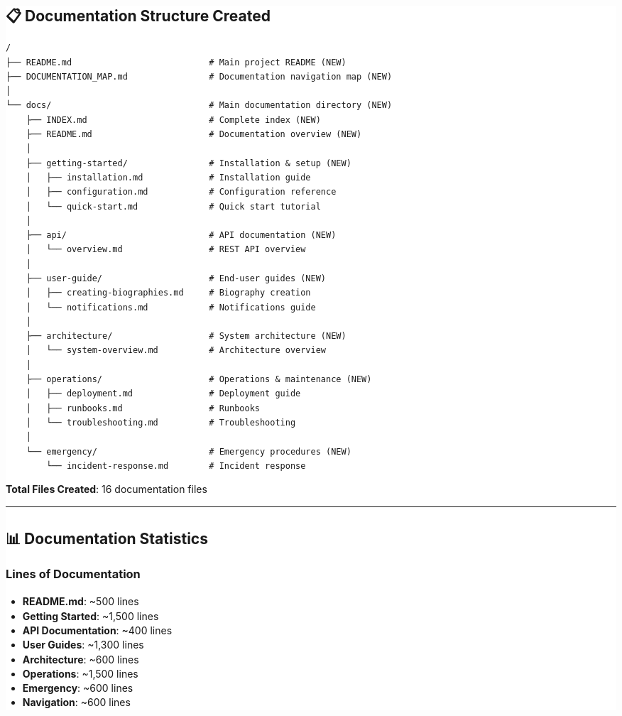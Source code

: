 
## 📋 Documentation Structure Created

```
/
├── README.md                           # Main project README (NEW)
├── DOCUMENTATION_MAP.md                # Documentation navigation map (NEW)
│
└── docs/                               # Main documentation directory (NEW)
    ├── INDEX.md                        # Complete index (NEW)
    ├── README.md                       # Documentation overview (NEW)
    │
    ├── getting-started/                # Installation & setup (NEW)
    │   ├── installation.md             # Installation guide
    │   ├── configuration.md            # Configuration reference
    │   └── quick-start.md              # Quick start tutorial
    │
    ├── api/                            # API documentation (NEW)
    │   └── overview.md                 # REST API overview
    │
    ├── user-guide/                     # End-user guides (NEW)
    │   ├── creating-biographies.md     # Biography creation
    │   └── notifications.md            # Notifications guide
    │
    ├── architecture/                   # System architecture (NEW)
    │   └── system-overview.md          # Architecture overview
    │
    ├── operations/                     # Operations & maintenance (NEW)
    │   ├── deployment.md               # Deployment guide
    │   ├── runbooks.md                 # Runbooks
    │   └── troubleshooting.md          # Troubleshooting
    │
    └── emergency/                      # Emergency procedures (NEW)
        └── incident-response.md        # Incident response
```

**Total Files Created**: 16 documentation files

---

## 📊 Documentation Statistics

### Lines of Documentation
- **README.md**: ~500 lines
- **Getting Started**: ~1,500 lines
- **API Documentation**: ~400 lines
- **User Guides**: ~1,300 lines
- **Architecture**: ~600 lines
- **Operations**: ~1,500 lines
- **Emergency**: ~600 lines
- **Navigation**: ~600 lines
